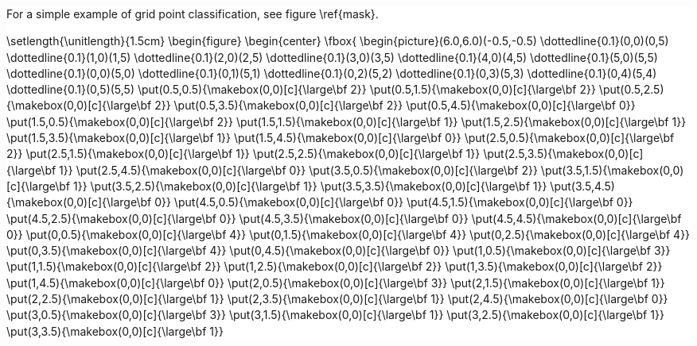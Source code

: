 For a simple example of grid point classification, see figure 
\ref{mask}.

\setlength{\unitlength}{1.5cm}
\begin{figure}
\begin{center}
\fbox{
\begin{picture}(6.0,6.0)(-0.5,-0.5)
\dottedline{0.1}(0,0)(0,5)
\dottedline{0.1}(1,0)(1,5)
\dottedline{0.1}(2,0)(2,5)
\dottedline{0.1}(3,0)(3,5)
\dottedline{0.1}(4,0)(4,5)
\dottedline{0.1}(5,0)(5,5)
\dottedline{0.1}(0,0)(5,0)
\dottedline{0.1}(0,1)(5,1)
\dottedline{0.1}(0,2)(5,2)
\dottedline{0.1}(0,3)(5,3)
\dottedline{0.1}(0,4)(5,4)
\dottedline{0.1}(0,5)(5,5)
\put(0.5,0.5){\makebox(0,0)[c]{\large\bf 2}}
\put(0.5,1.5){\makebox(0,0)[c]{\large\bf 2}}
\put(0.5,2.5){\makebox(0,0)[c]{\large\bf 2}}
\put(0.5,3.5){\makebox(0,0)[c]{\large\bf 2}}
\put(0.5,4.5){\makebox(0,0)[c]{\large\bf 0}}
\put(1.5,0.5){\makebox(0,0)[c]{\large\bf 2}}
\put(1.5,1.5){\makebox(0,0)[c]{\large\bf 1}}
\put(1.5,2.5){\makebox(0,0)[c]{\large\bf 1}}
\put(1.5,3.5){\makebox(0,0)[c]{\large\bf 1}}
\put(1.5,4.5){\makebox(0,0)[c]{\large\bf 0}}
\put(2.5,0.5){\makebox(0,0)[c]{\large\bf 2}}
\put(2.5,1.5){\makebox(0,0)[c]{\large\bf 1}}
\put(2.5,2.5){\makebox(0,0)[c]{\large\bf 1}}
\put(2.5,3.5){\makebox(0,0)[c]{\large\bf 1}}
\put(2.5,4.5){\makebox(0,0)[c]{\large\bf 0}}
\put(3.5,0.5){\makebox(0,0)[c]{\large\bf 2}}
\put(3.5,1.5){\makebox(0,0)[c]{\large\bf 1}}
\put(3.5,2.5){\makebox(0,0)[c]{\large\bf 1}}
\put(3.5,3.5){\makebox(0,0)[c]{\large\bf 1}}
\put(3.5,4.5){\makebox(0,0)[c]{\large\bf 0}}
\put(4.5,0.5){\makebox(0,0)[c]{\large\bf 0}}
\put(4.5,1.5){\makebox(0,0)[c]{\large\bf 0}}
\put(4.5,2.5){\makebox(0,0)[c]{\large\bf 0}}
\put(4.5,3.5){\makebox(0,0)[c]{\large\bf 0}}
\put(4.5,4.5){\makebox(0,0)[c]{\large\bf 0}}
\put(0,0.5){\makebox(0,0)[c]{\large\bf 4}}
\put(0,1.5){\makebox(0,0)[c]{\large\bf 4}}
\put(0,2.5){\makebox(0,0)[c]{\large\bf 4}}
\put(0,3.5){\makebox(0,0)[c]{\large\bf 4}}
\put(0,4.5){\makebox(0,0)[c]{\large\bf 0}}
\put(1,0.5){\makebox(0,0)[c]{\large\bf 3}}
\put(1,1.5){\makebox(0,0)[c]{\large\bf 2}}
\put(1,2.5){\makebox(0,0)[c]{\large\bf 2}}
\put(1,3.5){\makebox(0,0)[c]{\large\bf 2}}
\put(1,4.5){\makebox(0,0)[c]{\large\bf 0}}
\put(2,0.5){\makebox(0,0)[c]{\large\bf 3}}
\put(2,1.5){\makebox(0,0)[c]{\large\bf 1}}
\put(2,2.5){\makebox(0,0)[c]{\large\bf 1}}
\put(2,3.5){\makebox(0,0)[c]{\large\bf 1}}
\put(2,4.5){\makebox(0,0)[c]{\large\bf 0}}
\put(3,0.5){\makebox(0,0)[c]{\large\bf 3}}
\put(3,1.5){\makebox(0,0)[c]{\large\bf 1}}
\put(3,2.5){\makebox(0,0)[c]{\large\bf 1}}
\put(3,3.5){\makebox(0,0)[c]{\large\bf 1}}